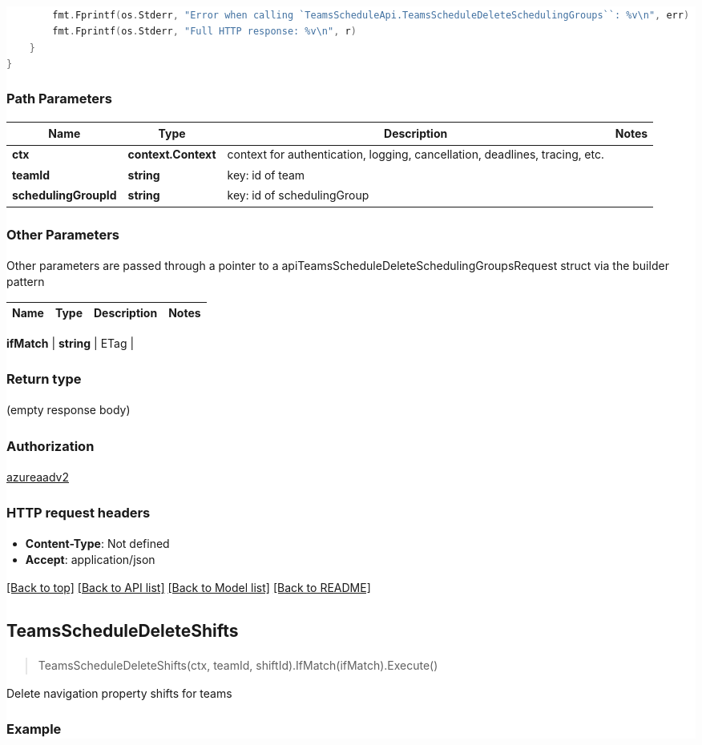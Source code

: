 ```go
        fmt.Fprintf(os.Stderr, "Error when calling `TeamsScheduleApi.TeamsScheduleDeleteSchedulingGroups``: %v\n", err)
        fmt.Fprintf(os.Stderr, "Full HTTP response: %v\n", r)
    }
}
```

### Path Parameters


Name | Type | Description  | Notes
------------- | ------------- | ------------- | -------------
**ctx** | **context.Context** | context for authentication, logging, cancellation, deadlines, tracing, etc.
**teamId** | **string** | key: id of team | 
**schedulingGroupId** | **string** | key: id of schedulingGroup | 

### Other Parameters

Other parameters are passed through a pointer to a apiTeamsScheduleDeleteSchedulingGroupsRequest struct via the builder pattern


Name | Type | Description  | Notes
------------- | ------------- | ------------- | -------------


 **ifMatch** | **string** | ETag | 

### Return type

 (empty response body)

### Authorization

[azureaadv2](../README.md#azureaadv2)

### HTTP request headers

- **Content-Type**: Not defined
- **Accept**: application/json

[[Back to top]](#) [[Back to API list]](../README.md#documentation-for-api-endpoints)
[[Back to Model list]](../README.md#documentation-for-models)
[[Back to README]](../README.md)


## TeamsScheduleDeleteShifts

> TeamsScheduleDeleteShifts(ctx, teamId, shiftId).IfMatch(ifMatch).Execute()

Delete navigation property shifts for teams



### Example
